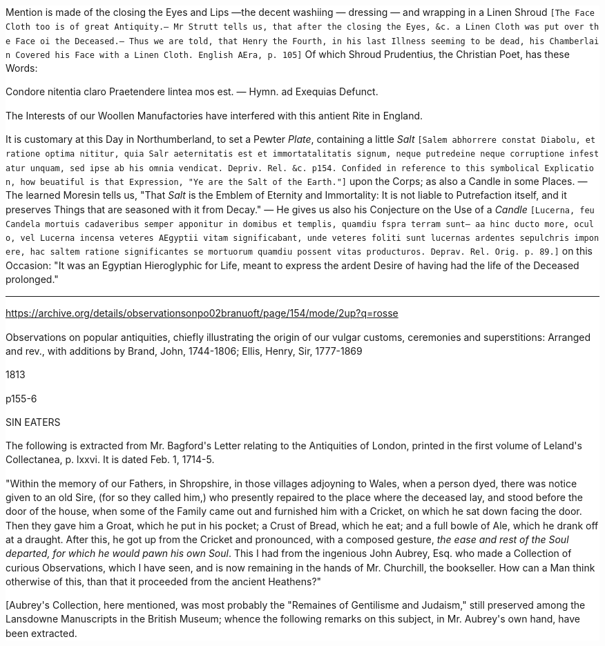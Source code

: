 Mention is made of the closing the Eyes and Lips —the decent washiing — dressing — and wrapping in a Linen Shroud `[The Face Cloth too is of great Antiquity.— Mr Strutt tells us, that after the closing the Eyes, &c. a Linen Cloth was put over the Face oi the Deceased.— Thus we are told, that Henry the Fourth, in his last Illness seeming to be dead, his Chamberlain Covered his Face with a Linen Cloth. English AEra, p. 105]` Of which Shroud Prudentius, the Christian Poet, has these Words:

Condore nitentia claro 
Praetendere lintea mos est. 
— Hymn. ad Exequias Defunct.

The Interests of our Woollen Manufactories have interfered with this antient Rite in England.

It is customary at this Day in Northumberland, to set a Pewter *Plate*, containing a little *Salt* `[Salem abhorrere constat Diabolu, et ratione optima nititur, quia Salr aeternitatis est et immortatalitatis signum, neque putredeine neque corruptione infestatur unquam, sed ipse ab his omnia vendicat. Depriv. Rel. &c. p154. Confided in reference to this symbolical Explication, how beuatiful is that Expression, "Ye are the Salt of the Earth."]` upon the Corps; as also a Candle in some Places. — The learned Moresin tells us, "That *Salt* is the Emblem of Eternity and Immortality: It is not liable to Putrefaction itself, and it preserves Things that are seasoned with it from Decay." — He gives us also his Conjecture on the Use of a *Candle* `[Lucerna, feu Candela mortuis cadaveribus semper apponitur in domibus et templis, quamdiu fspra terram sunt— aa hinc ducto more, oculo, vel Lucerna incensa veteres AEgyptii vitam significabant, unde veteres foliti sunt lucernas ardentes sepulchris imponere, hac saltem ratione significantes se mortuorum quamdiu possent vitas producturos. Deprav. Rel. Orig. p. 89.]` on this Occasion: "It was an Egyptian Hieroglyphic for Life, meant to express the ardent Desire of having had the life of the Deceased prolonged."




---

https://archive.org/details/observationsonpo02branuoft/page/154/mode/2up?q=rosse

Observations on popular antiquities, chiefly illustrating the origin of our vulgar customs, ceremonies and superstitions: Arranged and rev., with additions
by Brand, John, 1744-1806; Ellis, Henry, Sir, 1777-1869

1813

p155-6

SIN EATERS

The following is extracted from Mr. Bagford's Letter relating to the Antiquities of London, printed in the first volume of Leland's Collectanea, p. lxxvi. It is dated Feb. 1, 1714-5.

"Within the memory of our Fathers, in Shropshire, in those villages adjoyning to Wales, when a person dyed, there was notice given to an old Sire, (for so they called him,) who presently repaired to the place where the deceased lay, and stood before the door of the house, when some of the Family came out and furnished him with a Cricket, on which he sat down facing the door. Then they gave him a Groat, which he put in his pocket; a Crust of Bread, which he eat; and a full bowle of Ale, which he drank off at a draught. After this, he got up from the Cricket and pronounced, with a composed gesture, *the ease and rest of the Soul departed, for which he would pawn his own Soul*. This I had from the ingenious John Aubrey, Esq. who made a Collection of curious Observations, which I have seen, and is now remaining in the hands of Mr. Churchill, the bookseller. How can a Man think otherwise of this, than that it proceeded from the ancient Heathens?"

[Aubrey's Collection, here mentioned, was most probably the "Remaines of Gentilisme and Judaism," still preserved among the Lansdowne Manuscripts in the British Museum; whence the following remarks on this subject, in Mr. Aubrey's own hand, have been extracted.
